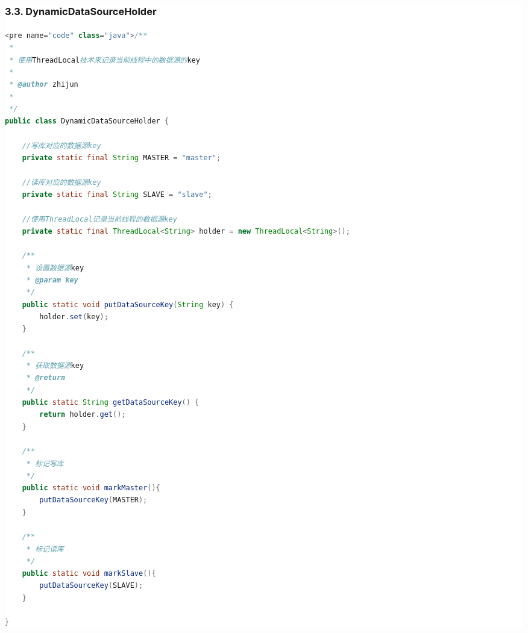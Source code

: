 

### 3.3. DynamicDataSourceHolder

```java
<pre name="code" class="java">/**
 * 
 * 使用ThreadLocal技术来记录当前线程中的数据源的key
 * 
 * @author zhijun
 *
 */
public class DynamicDataSourceHolder {
    
    //写库对应的数据源key
    private static final String MASTER = "master";

    //读库对应的数据源key
    private static final String SLAVE = "slave";
    
    //使用ThreadLocal记录当前线程的数据源key
    private static final ThreadLocal<String> holder = new ThreadLocal<String>();

    /**
     * 设置数据源key
     * @param key
     */
    public static void putDataSourceKey(String key) {
        holder.set(key);
    }

    /**
     * 获取数据源key
     * @return
     */
    public static String getDataSourceKey() {
        return holder.get();
    }
    
    /**
     * 标记写库
     */
    public static void markMaster(){
        putDataSourceKey(MASTER);
    }
    
    /**
     * 标记读库
     */
    public static void markSlave(){
        putDataSourceKey(SLAVE);
    }

}
```
